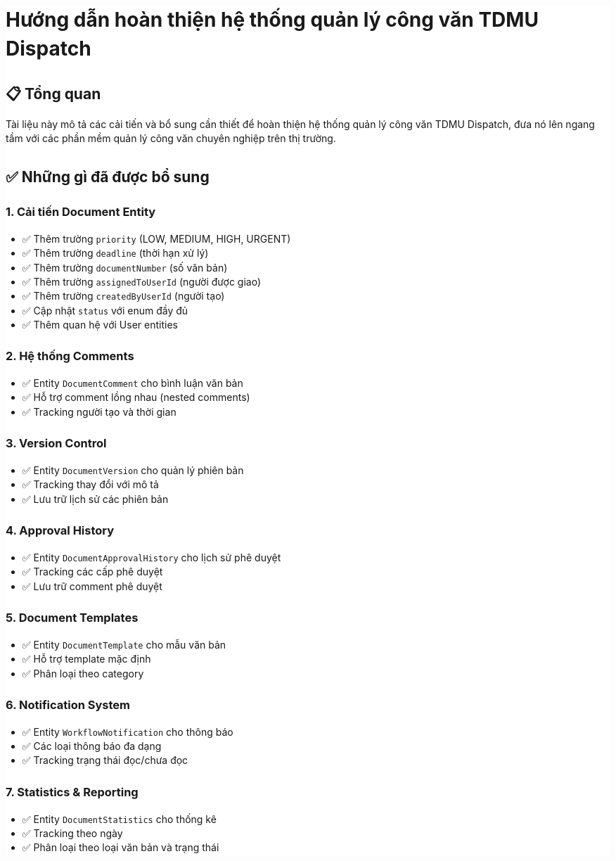 # Hướng dẫn hoàn thiện hệ thống quản lý công văn TDMU Dispatch

## 📋 Tổng quan

Tài liệu này mô tả các cải tiến và bổ sung cần thiết để hoàn thiện hệ thống quản lý công văn TDMU Dispatch, đưa nó lên ngang tầm với các phần mềm quản lý công văn chuyên nghiệp trên thị trường.

## ✅ Những gì đã được bổ sung

### 1. **Cải tiến Document Entity**
- ✅ Thêm trường `priority` (LOW, MEDIUM, HIGH, URGENT)
- ✅ Thêm trường `deadline` (thời hạn xử lý)
- ✅ Thêm trường `documentNumber` (số văn bản)
- ✅ Thêm trường `assignedToUserId` (người được giao)
- ✅ Thêm trường `createdByUserId` (người tạo)
- ✅ Cập nhật `status` với enum đầy đủ
- ✅ Thêm quan hệ với User entities

### 2. **Hệ thống Comments**
- ✅ Entity `DocumentComment` cho bình luận văn bản
- ✅ Hỗ trợ comment lồng nhau (nested comments)
- ✅ Tracking người tạo và thời gian

### 3. **Version Control**
- ✅ Entity `DocumentVersion` cho quản lý phiên bản
- ✅ Tracking thay đổi với mô tả
- ✅ Lưu trữ lịch sử các phiên bản

### 4. **Approval History**
- ✅ Entity `DocumentApprovalHistory` cho lịch sử phê duyệt
- ✅ Tracking các cấp phê duyệt
- ✅ Lưu trữ comment phê duyệt

### 5. **Document Templates**
- ✅ Entity `DocumentTemplate` cho mẫu văn bản
- ✅ Hỗ trợ template mặc định
- ✅ Phân loại theo category

### 6. **Notification System**
- ✅ Entity `WorkflowNotification` cho thông báo
- ✅ Các loại thông báo đa dạng
- ✅ Tracking trạng thái đọc/chưa đọc

### 7. **Statistics & Reporting**
- ✅ Entity `DocumentStatistics` cho thống kê
- ✅ Tracking theo ngày
- ✅ Phân loại theo loại văn bản và trạng thái
